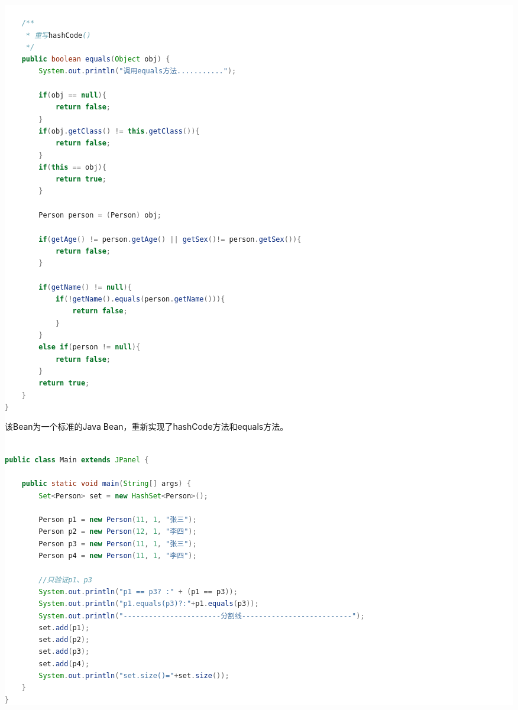 ```java

    /**
     * 重写hashCode()
     */
    public boolean equals(Object obj) {
        System.out.println("调用equals方法...........");
        
        if(obj == null){
            return false;
        }
        if(obj.getClass() != this.getClass()){
            return false;
        }
        if(this == obj){
            return true;
        }

        Person person = (Person) obj;
        
        if(getAge() != person.getAge() || getSex()!= person.getSex()){
            return false;
        }
        
        if(getName() != null){
            if(!getName().equals(person.getName())){
                return false;
            }
        }
        else if(person != null){
            return false;
        }
        return true;
    }
}

```

该Bean为一个标准的Java Bean，重新实现了hashCode方法和equals方法。

```java

public class Main extends JPanel {

    public static void main(String[] args) {
        Set<Person> set = new HashSet<Person>();
        
        Person p1 = new Person(11, 1, "张三");
        Person p2 = new Person(12, 1, "李四");
        Person p3 = new Person(11, 1, "张三");
        Person p4 = new Person(11, 1, "李四");
        
        //只验证p1、p3
        System.out.println("p1 == p3? :" + (p1 == p3));
        System.out.println("p1.equals(p3)?:"+p1.equals(p3));
        System.out.println("-----------------------分割线--------------------------");
        set.add(p1);
        set.add(p2);
        set.add(p3);
        set.add(p4);
        System.out.println("set.size()="+set.size());
    }
}
```
